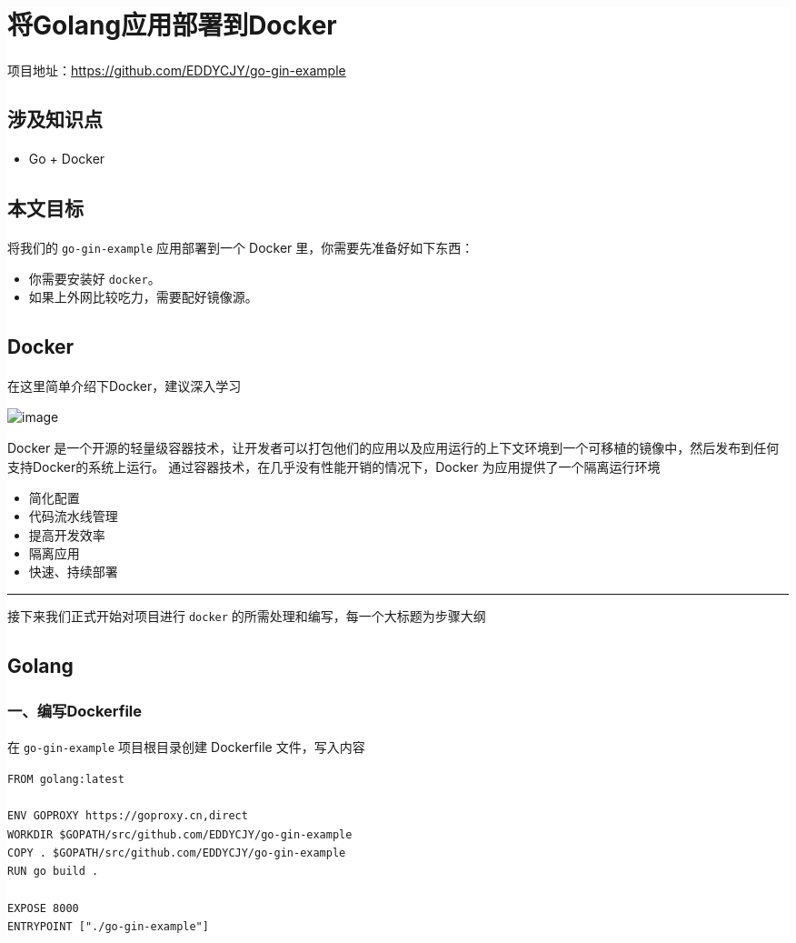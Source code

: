 # 将Golang应用部署到Docker

项目地址：https://github.com/EDDYCJY/go-gin-example

## 涉及知识点

- Go + Docker

## 本文目标

将我们的 `go-gin-example` 应用部署到一个 Docker 里，你需要先准备好如下东西：

- 你需要安装好 `docker`。
- 如果上外网比较吃力，需要配好镜像源。

## Docker

在这里简单介绍下Docker，建议深入学习

![image](https://timgsa.baidu.com/timg?image&quality=80&size=b9999_10000&sec=1521800047226&di=28b2764fccca8a943aea7d79ad8aed98&imgtype=0&src=http%3A%2F%2Fwww.cww.net.cn%2FupLoadFile%2F2014%2F6%2F13%2F201461382247734.png)

Docker 是一个开源的轻量级容器技术，让开发者可以打包他们的应用以及应用运行的上下文环境到一个可移植的镜像中，然后发布到任何支持Docker的系统上运行。 通过容器技术，在几乎没有性能开销的情况下，Docker 为应用提供了一个隔离运行环境

- 简化配置
- 代码流水线管理
- 提高开发效率
- 隔离应用
- 快速、持续部署

---

接下来我们正式开始对项目进行 `docker` 的所需处理和编写，每一个大标题为步骤大纲

## Golang

### 一、编写Dockerfile 

在 `go-gin-example` 项目根目录创建 Dockerfile 文件，写入内容

```
FROM golang:latest

ENV GOPROXY https://goproxy.cn,direct
WORKDIR $GOPATH/src/github.com/EDDYCJY/go-gin-example
COPY . $GOPATH/src/github.com/EDDYCJY/go-gin-example
RUN go build .

EXPOSE 8000
ENTRYPOINT ["./go-gin-example"]
```
